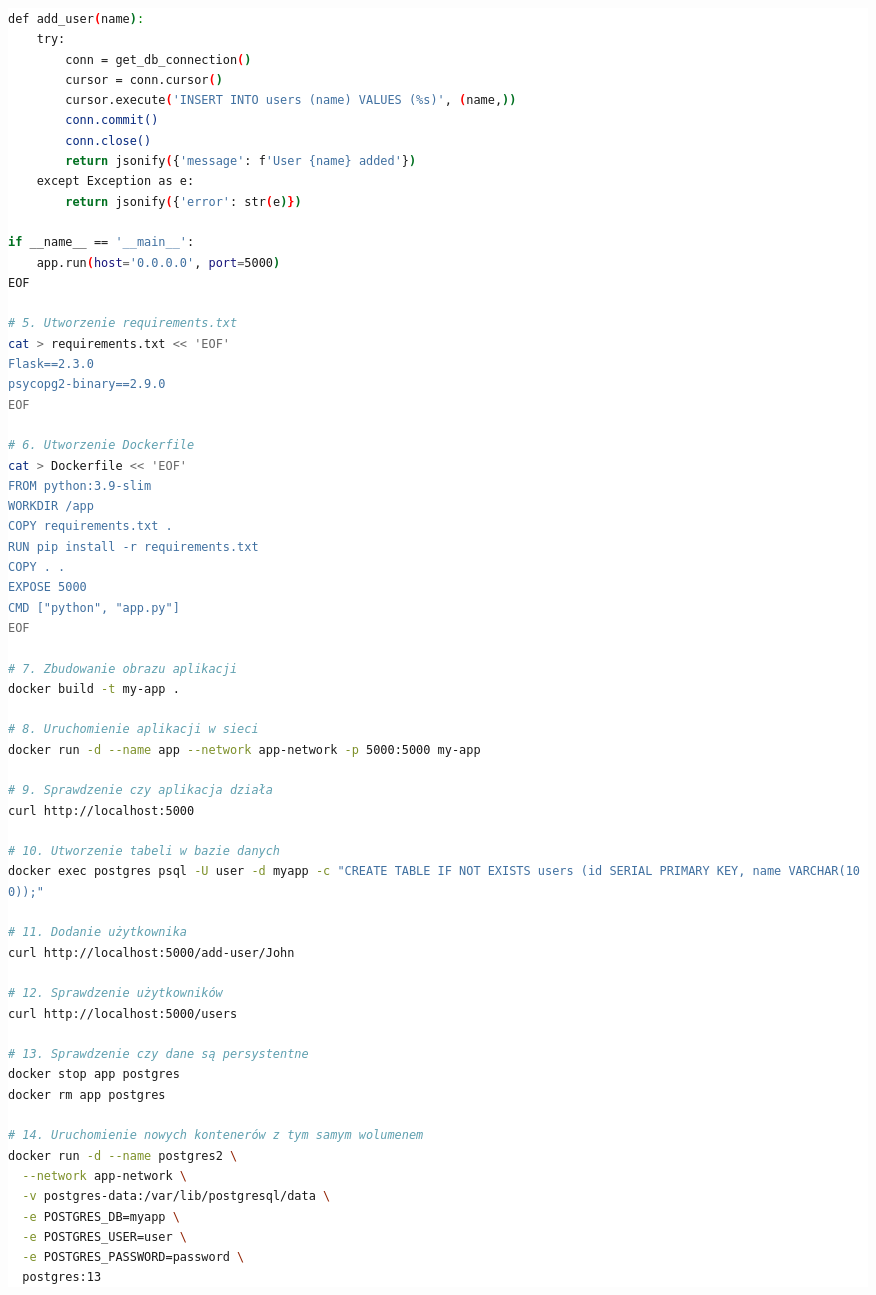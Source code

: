 ```bash
def add_user(name):
    try:
        conn = get_db_connection()
        cursor = conn.cursor()
        cursor.execute('INSERT INTO users (name) VALUES (%s)', (name,))
        conn.commit()
        conn.close()
        return jsonify({'message': f'User {name} added'})
    except Exception as e:
        return jsonify({'error': str(e)})

if __name__ == '__main__':
    app.run(host='0.0.0.0', port=5000)
EOF

# 5. Utworzenie requirements.txt
cat > requirements.txt << 'EOF'
Flask==2.3.0
psycopg2-binary==2.9.0
EOF

# 6. Utworzenie Dockerfile
cat > Dockerfile << 'EOF'
FROM python:3.9-slim
WORKDIR /app
COPY requirements.txt .
RUN pip install -r requirements.txt
COPY . .
EXPOSE 5000
CMD ["python", "app.py"]
EOF

# 7. Zbudowanie obrazu aplikacji
docker build -t my-app .

# 8. Uruchomienie aplikacji w sieci
docker run -d --name app --network app-network -p 5000:5000 my-app

# 9. Sprawdzenie czy aplikacja działa
curl http://localhost:5000

# 10. Utworzenie tabeli w bazie danych
docker exec postgres psql -U user -d myapp -c "CREATE TABLE IF NOT EXISTS users (id SERIAL PRIMARY KEY, name VARCHAR(100));"

# 11. Dodanie użytkownika
curl http://localhost:5000/add-user/John

# 12. Sprawdzenie użytkowników
curl http://localhost:5000/users

# 13. Sprawdzenie czy dane są persystentne
docker stop app postgres
docker rm app postgres

# 14. Uruchomienie nowych kontenerów z tym samym wolumenem
docker run -d --name postgres2 \
  --network app-network \
  -v postgres-data:/var/lib/postgresql/data \
  -e POSTGRES_DB=myapp \
  -e POSTGRES_USER=user \
  -e POSTGRES_PASSWORD=password \
  postgres:13
```